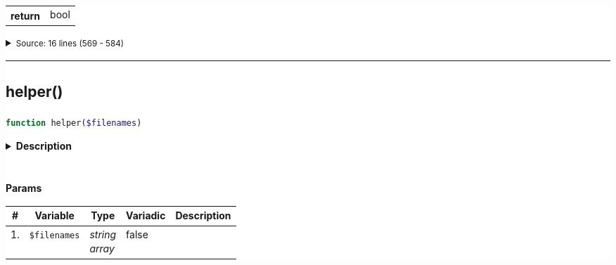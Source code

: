 
</tbody>
</table>



<table>
<tr>
<th style="vertical-align:top;">return</th>
<td>bool
</td>
</tr>
</table>





<details><summary><small>Source: 16 lines (569 - 584)</small></summary></details>


<hr>

## helper()

```php
function helper($filenames)
```

<details><summary style="margin-bottom:12px;"><strong>Description</strong></summary></details>



<table style="text-align:left">
</table>


**Params**

<table>
<thead>
<tr>
<th>#</th>
<th>Variable</th>
<th>Type</th>
<th>Variadic</th>
<th>Description</th>
</tr>
</thead>
<tbody>

<tr>
<td>1.</td>
<td><code>$filenames</code></td>
<td><em>string<br>array
</em></td>
<td>false</td>
<td></td>
</tr>
